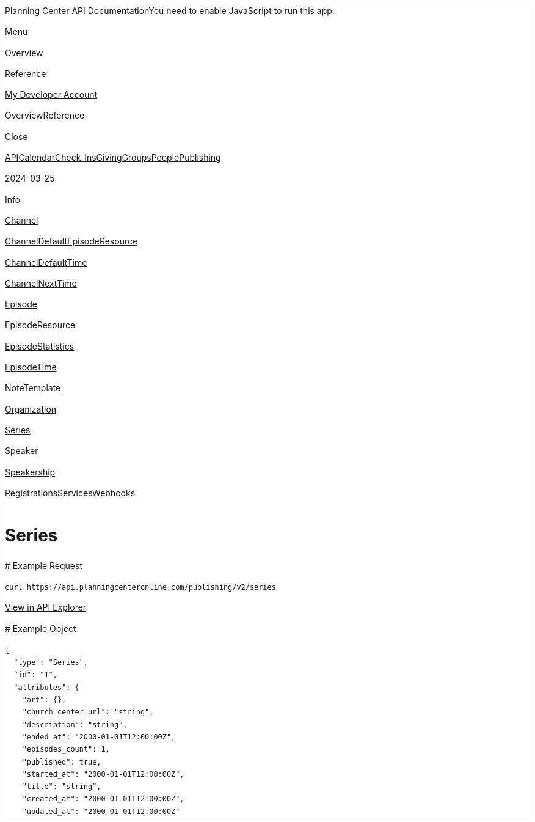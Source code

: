Planning Center API DocumentationYou need to enable JavaScript to run this app.

Menu

[Overview](#/overview/)

[Reference](series.md)

[My Developer Account](https://api.planningcenteronline.com/oauth/applications)

OverviewReference

Close

[API](#/apps/api)[Calendar](#/apps/calendar)[Check-Ins](#/apps/check-ins)[Giving](#/apps/giving)[Groups](#/apps/groups)[People](#/apps/people)[Publishing](#/apps/publishing)

2024-03-25

Info

[Channel](channel.md)

[ChannelDefaultEpisodeResource](channel_default_episode_resource.md)

[ChannelDefaultTime](channel_default_time.md)

[ChannelNextTime](channel_next_time.md)

[Episode](episode.md)

[EpisodeResource](episode_resource.md)

[EpisodeStatistics](episode_statistics.md)

[EpisodeTime](episode_time.md)

[NoteTemplate](note_template.md)

[Organization](organization.md)

[Series](series.md)

[Speaker](speaker.md)

[Speakership](speakership.md)

[Registrations](#/apps/registrations)[Services](#/apps/services)[Webhooks](#/apps/webhooks)

# Series

[# Example Request](#/apps/publishing/2024-03-25/vertices/series#example-request)

```
curl https://api.planningcenteronline.com/publishing/v2/series
```

[View in API Explorer](https://api.planningcenteronline.com/explorer/publishing/v2/series)

[# Example Object](#/apps/publishing/2024-03-25/vertices/series#example-object)

```
{
  "type": "Series",
  "id": "1",
  "attributes": {
    "art": {},
    "church_center_url": "string",
    "description": "string",
    "ended_at": "2000-01-01T12:00:00Z",
    "episodes_count": 1,
    "published": true,
    "started_at": "2000-01-01T12:00:00Z",
    "title": "string",
    "created_at": "2000-01-01T12:00:00Z",
    "updated_at": "2000-01-01T12:00:00Z"
```